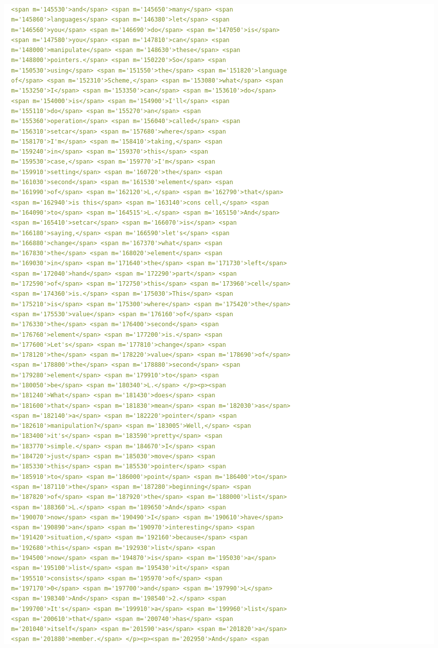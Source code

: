 ```yaml
  <span m='145530'>and</span> <span m='145650'>many</span> <span
  m='145860'>languages</span> <span m='146380'>let</span> <span
  m='146560'>you</span> <span m='146690'>do</span> <span m='147050'>is</span>
  <span m='147580'>you</span> <span m='147810'>can</span> <span
  m='148000'>manipulate</span> <span m='148630'>these</span> <span
  m='148800'>pointers.</span> <span m='150220'>So</span> <span
  m='150530'>using</span> <span m='151550'>the</span> <span m='151820'>language
  of</span> <span m='152310'>Scheme,</span> <span m='153080'>what</span> <span
  m='153250'>I</span> <span m='153350'>can</span> <span m='153610'>do</span>
  <span m='154000'>is</span> <span m='154900'>I'll</span> <span
  m='155110'>do</span> <span m='155270'>an</span> <span
  m='155360'>operation</span> <span m='156040'>called</span> <span
  m='156310'>setcar</span> <span m='157680'>where</span> <span
  m='158170'>I'm</span> <span m='158410'>taking,</span> <span
  m='159240'>in</span> <span m='159370'>this</span> <span
  m='159530'>case,</span> <span m='159770'>I'm</span> <span
  m='159910'>setting</span> <span m='160720'>the</span> <span
  m='161030'>second</span> <span m='161530'>element</span> <span
  m='161990'>of</span> <span m='162120'>L,</span> <span m='162790'>that</span>
  <span m='162940'>is this</span> <span m='163140'>cons cell,</span> <span
  m='164090'>to</span> <span m='164515'>L.</span> <span m='165150'>And</span>
  <span m='165410'>setcar</span> <span m='166070'>is</span> <span
  m='166180'>saying,</span> <span m='166590'>let's</span> <span
  m='166880'>change</span> <span m='167370'>what</span> <span
  m='167830'>the</span> <span m='168020'>element</span> <span
  m='169030'>in</span> <span m='171640'>the</span> <span m='171730'>left</span>
  <span m='172040'>hand</span> <span m='172290'>part</span> <span
  m='172590'>of</span> <span m='172750'>this</span> <span m='173960'>cell</span>
  <span m='174360'>is.</span> <span m='175030'>This</span> <span
  m='175210'>is</span> <span m='175300'>where</span> <span m='175420'>the</span>
  <span m='175530'>value</span> <span m='176160'>of</span> <span
  m='176330'>the</span> <span m='176400'>second</span> <span
  m='176760'>element</span> <span m='177200'>is.</span> <span
  m='177600'>Let's</span> <span m='177810'>change</span> <span
  m='178120'>the</span> <span m='178220'>value</span> <span m='178690'>of</span>
  <span m='178800'>the</span> <span m='178880'>second</span> <span
  m='179280'>element</span> <span m='179910'>to</span> <span
  m='180050'>be</span> <span m='180340'>L.</span> </p><p><span
  m='181240'>What</span> <span m='181430'>does</span> <span
  m='181600'>that</span> <span m='181830'>mean</span> <span m='182030'>as</span>
  <span m='182140'>a</span> <span m='182220'>pointer</span> <span
  m='182610'>manipulation?</span> <span m='183005'>Well,</span> <span
  m='183400'>it's</span> <span m='183590'>pretty</span> <span
  m='183770'>simple.</span> <span m='184670'>I</span> <span
  m='184720'>just</span> <span m='185030'>move</span> <span
  m='185330'>this</span> <span m='185530'>pointer</span> <span
  m='185910'>to</span> <span m='186000'>point</span> <span m='186400'>to</span>
  <span m='187110'>the</span> <span m='187280'>beginning</span> <span
  m='187820'>of</span> <span m='187920'>the</span> <span m='188000'>list</span>
  <span m='188360'>L.</span> <span m='189650'>And</span> <span
  m='190070'>now</span> <span m='190490'>I</span> <span m='190610'>have</span>
  <span m='190890'>an</span> <span m='190970'>interesting</span> <span
  m='191420'>situation,</span> <span m='192160'>because</span> <span
  m='192680'>this</span> <span m='192930'>list</span> <span
  m='194500'>now</span> <span m='194870'>is</span> <span m='195030'>a</span>
  <span m='195100'>list</span> <span m='195430'>it</span> <span
  m='195510'>consists</span> <span m='195970'>of</span> <span
  m='197170'>0</span> <span m='197700'>and</span> <span m='197990'>L</span>
  <span m='198340'>And</span> <span m='198540'>2.</span> <span
  m='199700'>It's</span> <span m='199910'>a</span> <span m='199960'>list</span>
  <span m='200610'>that</span> <span m='200740'>has</span> <span
  m='201040'>itself</span> <span m='201590'>as</span> <span m='201820'>a</span>
  <span m='201880'>member.</span> </p><p><span m='202950'>And</span> <span
```
